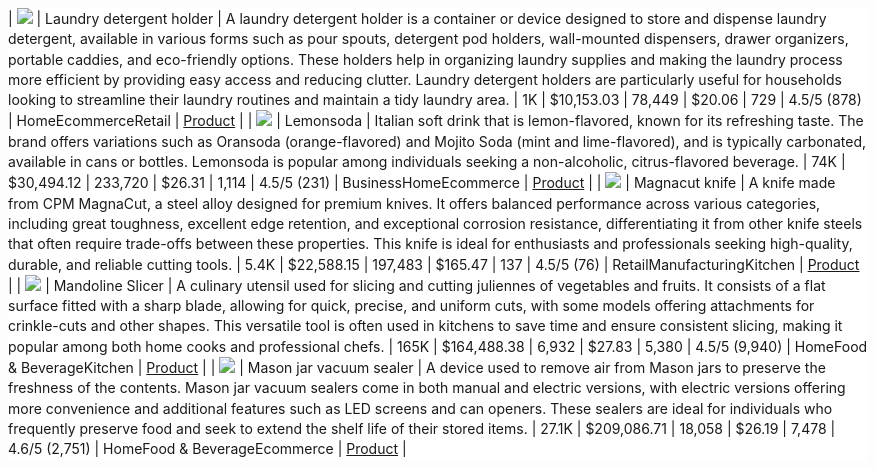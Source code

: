 | ![](https://explodingtopics.sfo2.cdn.digitaloceanspaces.com/1679834211262.png)                        | Laundry detergent holder         | A laundry detergent holder is a container or device designed to store and dispense laundry detergent, available in various forms such as pour spouts, detergent pod holders, wall-mounted dispensers, drawer organizers, portable caddies, and eco-friendly options. These holders help in organizing laundry supplies and making the laundry process more efficient by providing easy access and reducing clutter. Laundry detergent holders are particularly useful for households looking to streamline their laundry routines and maintain a tidy laundry area.                                                    | 1K                   | $10,153.03             | 78,449                 | $20.06                 | 729                    | 4.5/5 (878)                    | HomeEcommerceRetail                                | [Product](https://explodingtopics.com/product/laundry-detergent-holder)         |
| ![](https://explodingtopics.sfo2.cdn.digitaloceanspaces.com/1680179050459.png)                        | Lemonsoda                        | Italian soft drink that is lemon-flavored, known for its refreshing taste. The brand offers variations such as Oransoda (orange-flavored) and Mojito Soda (mint and lime-flavored), and is typically carbonated, available in cans or bottles. Lemonsoda is popular among individuals seeking a non-alcoholic, citrus-flavored beverage.                                                                                                                                                                                                                                                                               | 74K                  | $30,494.12             | 233,720                | $26.31                 | 1,114                  | 4.5/5 (231)                    | BusinessHomeEcommerce                              | [Product](https://explodingtopics.com/product/lemonsoda)                        |
| ![](https://explodingtopics.sfo2.cdn.digitaloceanspaces.com/1709460132188.png)                        | Magnacut knife                   | A knife made from CPM MagnaCut, a steel alloy designed for premium knives. It offers balanced performance across various categories, including great toughness, excellent edge retention, and exceptional corrosion resistance, differentiating it from other knife steels that often require trade-offs between these properties. This knife is ideal for enthusiasts and professionals seeking high-quality, durable, and reliable cutting tools.                                                                                                                                                                    | 5.4K                 | $22,588.15             | 197,483                | $165.47                | 137                    | 4.5/5 (76)                     | RetailManufacturingKitchen                         | [Product](https://explodingtopics.com/product/magnacut-knife)                   |
| ![](https://explodingtopics.sfo2.cdn.digitaloceanspaces.com/1687032329534.png)                        | Mandoline Slicer                 | A culinary utensil used for slicing and cutting juliennes of vegetables and fruits. It consists of a flat surface fitted with a sharp blade, allowing for quick, precise, and uniform cuts, with some models offering attachments for crinkle-cuts and other shapes. This versatile tool is often used in kitchens to save time and ensure consistent slicing, making it popular among both home cooks and professional chefs.                                                                                                                                                                                         | 165K                 | $164,488.38            | 6,932                  | $27.83                 | 5,380                  | 4.5/5 (9,940)                  | HomeFood & BeverageKitchen                         | [Product](https://explodingtopics.com/product/mandoline-slicer)                 |
| ![](https://explodingtopics.sfo2.cdn.digitaloceanspaces.com/1714468345188.png)                        | Mason jar vacuum sealer          | A device used to remove air from Mason jars to preserve the freshness of the contents. Mason jar vacuum sealers come in both manual and electric versions, with electric versions offering more convenience and additional features such as LED screens and can openers. These sealers are ideal for individuals who frequently preserve food and seek to extend the shelf life of their stored items.                                                                                                                                                                                                                 | 27.1K                | $209,086.71            | 18,058                 | $26.19                 | 7,478                  | 4.6/5 (2,751)                  | HomeFood & BeverageEcommerce                       | [Product](https://explodingtopics.com/product/mason-jar-vacuum-sealer)          |